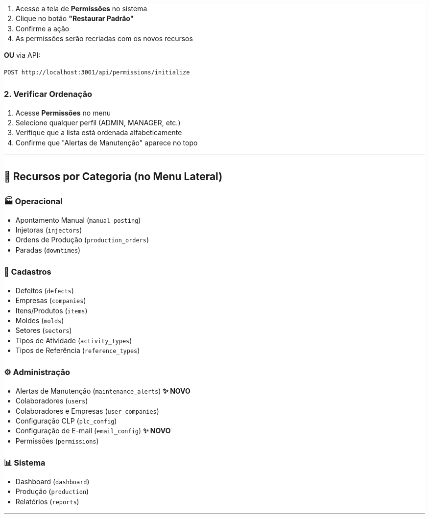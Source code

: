 1. Acesse a tela de **Permissões** no sistema
2. Clique no botão **"Restaurar Padrão"**
3. Confirme a ação
4. As permissões serão recriadas com os novos recursos

**OU** via API:
```bash
POST http://localhost:3001/api/permissions/initialize
```

### 2. **Verificar Ordenação**

1. Acesse **Permissões** no menu
2. Selecione qualquer perfil (ADMIN, MANAGER, etc.)
3. Verifique que a lista está ordenada alfabeticamente
4. Confirme que "Alertas de Manutenção" aparece no topo

---

## 📝 Recursos por Categoria (no Menu Lateral)

### 🏭 Operacional
- Apontamento Manual (`manual_posting`)
- Injetoras (`injectors`)
- Ordens de Produção (`production_orders`)
- Paradas (`downtimes`)

### 📁 Cadastros
- Defeitos (`defects`)
- Empresas (`companies`)
- Itens/Produtos (`items`)
- Moldes (`molds`)
- Setores (`sectors`)
- Tipos de Atividade (`activity_types`)
- Tipos de Referência (`reference_types`)

### ⚙️ Administração
- Alertas de Manutenção (`maintenance_alerts`) **✨ NOVO**
- Colaboradores (`users`)
- Colaboradores e Empresas (`user_companies`)
- Configuração CLP (`plc_config`)
- Configuração de E-mail (`email_config`) **✨ NOVO**
- Permissões (`permissions`)

### 📊 Sistema
- Dashboard (`dashboard`)
- Produção (`production`)
- Relatórios (`reports`)

---
